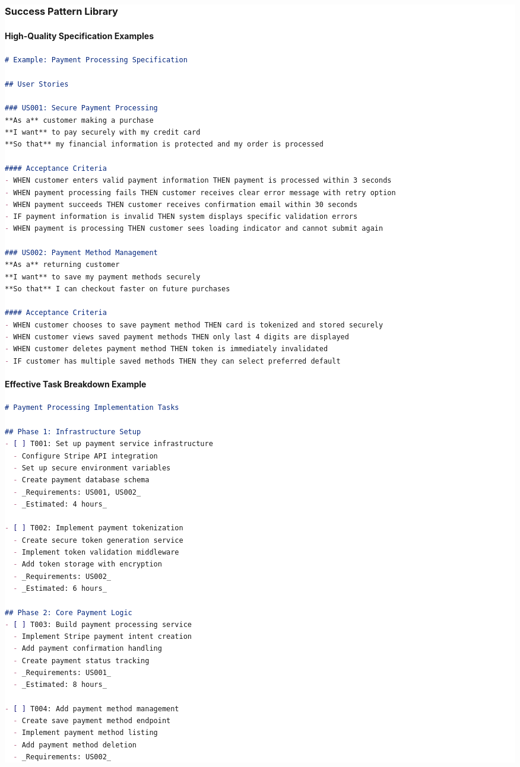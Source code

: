 ### Success Pattern Library

#### High-Quality Specification Examples
```markdown
# Example: Payment Processing Specification

## User Stories

### US001: Secure Payment Processing
**As a** customer making a purchase
**I want** to pay securely with my credit card
**So that** my financial information is protected and my order is processed

#### Acceptance Criteria
- WHEN customer enters valid payment information THEN payment is processed within 3 seconds
- WHEN payment processing fails THEN customer receives clear error message with retry option
- WHEN payment succeeds THEN customer receives confirmation email within 30 seconds
- IF payment information is invalid THEN system displays specific validation errors
- WHEN payment is processing THEN customer sees loading indicator and cannot submit again

### US002: Payment Method Management
**As a** returning customer
**I want** to save my payment methods securely
**So that** I can checkout faster on future purchases

#### Acceptance Criteria
- WHEN customer chooses to save payment method THEN card is tokenized and stored securely
- WHEN customer views saved payment methods THEN only last 4 digits are displayed
- WHEN customer deletes payment method THEN token is immediately invalidated
- IF customer has multiple saved methods THEN they can select preferred default
```

#### Effective Task Breakdown Example
```markdown
# Payment Processing Implementation Tasks

## Phase 1: Infrastructure Setup
- [ ] T001: Set up payment service infrastructure
  - Configure Stripe API integration
  - Set up secure environment variables
  - Create payment database schema
  - _Requirements: US001, US002_
  - _Estimated: 4 hours_

- [ ] T002: Implement payment tokenization
  - Create secure token generation service
  - Implement token validation middleware
  - Add token storage with encryption
  - _Requirements: US002_
  - _Estimated: 6 hours_

## Phase 2: Core Payment Logic
- [ ] T003: Build payment processing service
  - Implement Stripe payment intent creation
  - Add payment confirmation handling
  - Create payment status tracking
  - _Requirements: US001_
  - _Estimated: 8 hours_

- [ ] T004: Add payment method management
  - Create save payment method endpoint
  - Implement payment method listing
  - Add payment method deletion
  - _Requirements: US002_
```